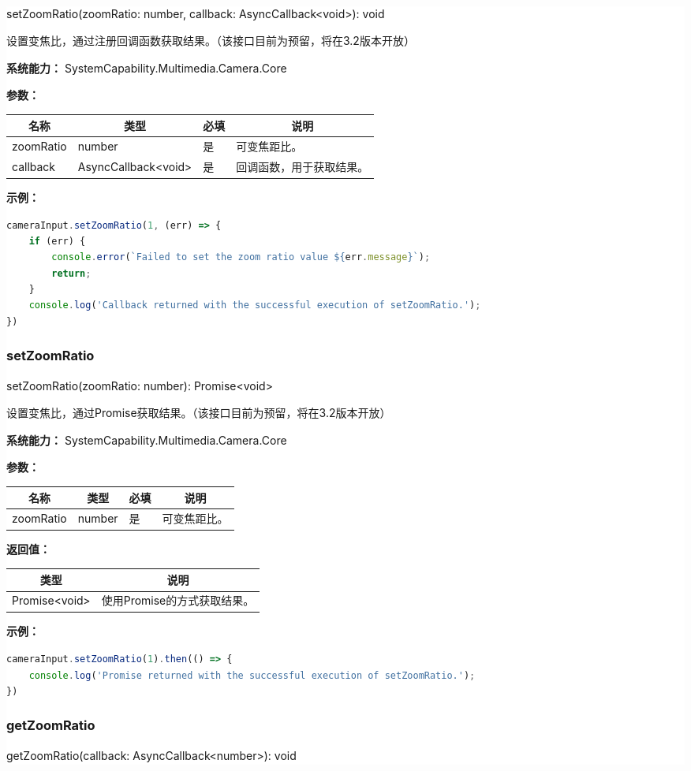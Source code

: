 setZoomRatio(zoomRatio: number, callback: AsyncCallback<void\>): void

设置变焦比，通过注册回调函数获取结果。（该接口目前为预留，将在3.2版本开放）

**系统能力：** SystemCapability.Multimedia.Camera.Core

**参数：**

| 名称       | 类型                  | 必填 | 说明                 |
| --------- | -------------------- | ---- | ------------------- |
| zoomRatio | number               | 是   | 可变焦距比。           |
| callback  | AsyncCallback<void\> | 是   | 回调函数，用于获取结果。 |

**示例：**

```js
cameraInput.setZoomRatio(1, (err) => {
    if (err) {
        console.error(`Failed to set the zoom ratio value ${err.message}`);
        return;
    }
    console.log('Callback returned with the successful execution of setZoomRatio.');
})
```

### setZoomRatio

setZoomRatio(zoomRatio: number): Promise<void\>

设置变焦比，通过Promise获取结果。（该接口目前为预留，将在3.2版本开放）

**系统能力：** SystemCapability.Multimedia.Camera.Core

**参数：**

| 名称       | 类型    | 必填 | 说明       |
| --------- | ------ | ---- | --------- |
| zoomRatio | number | 是   | 可变焦距比。 |

**返回值：**

| 类型            | 说明                     |
| -------------- | ----------------------- |
| Promise<void\> | 使用Promise的方式获取结果。 |

**示例：**

```js
cameraInput.setZoomRatio(1).then(() => {
    console.log('Promise returned with the successful execution of setZoomRatio.');
})
```

### getZoomRatio

getZoomRatio(callback: AsyncCallback<number\>): void
